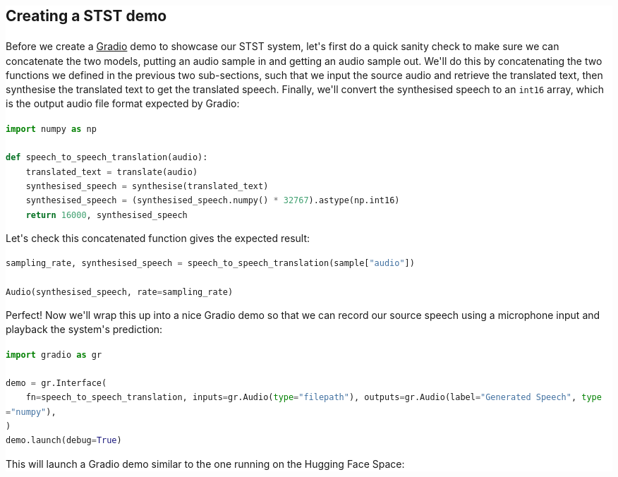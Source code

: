 ## Creating a STST demo

Before we create a [Gradio](https://gradio.app) demo to showcase our STST system, let's first do a quick sanity check 
to make sure we can concatenate the two models, putting an audio sample in and getting an audio sample out. We'll do 
this by concatenating the two functions we defined in the previous two sub-sections, such that we input the source audio 
and retrieve the translated text, then synthesise the translated text to get the translated speech. Finally, we'll convert 
the synthesised speech to an `int16` array, which is the output audio file format expected by Gradio:

```python
import numpy as np

def speech_to_speech_translation(audio):
    translated_text = translate(audio)
    synthesised_speech = synthesise(translated_text)
    synthesised_speech = (synthesised_speech.numpy() * 32767).astype(np.int16)
    return 16000, synthesised_speech
```

Let's check this concatenated function gives the expected result:

```python
sampling_rate, synthesised_speech = speech_to_speech_translation(sample["audio"])

Audio(synthesised_speech, rate=sampling_rate)
```

Perfect! Now we'll wrap this up into a nice Gradio demo so that we can record our source speech using a microphone input
and playback the system's prediction:

```python
import gradio as gr

demo = gr.Interface(
    fn=speech_to_speech_translation, inputs=gr.Audio(type="filepath"), outputs=gr.Audio(label="Generated Speech", type="numpy"),
)
demo.launch(debug=True)
```

This will launch a Gradio demo similar to the one running on the Hugging Face Space:

<iframe src="https://course-demos-speech-to-speech-translation.hf.space" frameBorder="0" height="450" title="Gradio app" class="container p-0 flex-grow space-iframe" allow="accelerometer; ambient-light-sensor; autoplay; battery; camera; document-domain; encrypted-media; fullscreen; geolocation; gyroscope; layout-animations; legacy-image-formats; magnetometer; microphone; midi; oversized-images; payment; picture-in-picture; publickey-credentials-get; sync-xhr; usb; vr ; wake-lock; xr-spatial-tracking" sandbox="allow-forms allow-modals allow-popups allow-popups-to-escape-sandbox allow-same-origin allow-scripts allow-downloads"></iframe>
